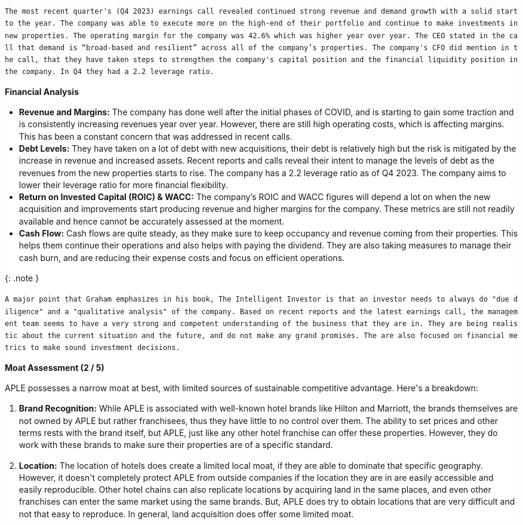     The most recent quarter's (Q4 2023) earnings call revealed continued strong revenue and demand growth with a solid start to the year. The company was able to execute more on the high-end of their portfolio and continue to make investments in new properties. The operating margin for the company was 42.6% which was higher year over year. The CEO stated in the call that demand is “broad-based and resilient” across all of the company’s properties. The company's CFO did mention in the call, that they have taken steps to strengthen the company's capital position and the financial liquidity position in the company. In Q4 they had a 2.2 leverage ratio. 

**Financial Analysis**

*   **Revenue and Margins:** The company has done well after the initial phases of COVID, and is starting to gain some traction and is consistently increasing revenues year over year. However, there are still high operating costs, which is affecting margins. This has been a constant concern that was addressed in recent calls.
*   **Debt Levels:** They have taken on a lot of debt with new acquisitions, their debt is relatively high but the risk is mitigated by the increase in revenue and increased assets. Recent reports and calls reveal their intent to manage the levels of debt as the revenues from the new properties starts to rise.  The company has a 2.2 leverage ratio as of Q4 2023. The company aims to lower their leverage ratio for more financial flexibility.
*   **Return on Invested Capital (ROIC) & WACC:** The company’s ROIC and WACC figures will depend a lot on when the new acquisition and improvements start producing revenue and higher margins for the company. These metrics are still not readily available and hence cannot be accurately assessed at the moment.
*   **Cash Flow:** Cash flows are quite steady, as they make sure to keep occupancy and revenue coming from their properties. This helps them continue their operations and also helps with paying the dividend. They are also taking measures to manage their cash burn, and are reducing their expense costs and focus on efficient operations.

{: .note }

    A major point that Graham emphasizes in his book, The Intelligent Investor is that an investor needs to always do "due diligence" and a "qualitative analysis" of the company. Based on recent reports and the latest earnings call, the management team seems to have a very strong and competent understanding of the business that they are in. They are being realistic about the current situation and the future, and do not make any grand promises. The are also focused on financial metrics to make sound investment decisions.

**Moat Assessment (2 / 5)**

APLE possesses a narrow moat at best, with limited sources of sustainable competitive advantage.
Here's a breakdown:

1.  **Brand Recognition:** While APLE is associated with well-known hotel brands like Hilton and Marriott, the brands themselves are not owned by APLE but rather franchisees, thus they have little to no control over them. The ability to set prices and other terms rests with the brand itself, but APLE, just like any other hotel franchise can offer these properties. However, they do work with these brands to make sure their properties are of a specific standard.
    
2.  **Location:** The location of hotels does create a limited local moat, if they are able to dominate that specific geography. However, it doesn't completely protect APLE from outside companies if the location they are in are easily accessible and easily reproducible. Other hotel chains can also replicate locations by acquiring land in the same places, and even other franchises can enter the same market using the same brands. But, APLE does try to obtain locations that are very difficult and not that easy to reproduce. In general, land acquisition does offer some limited moat.
